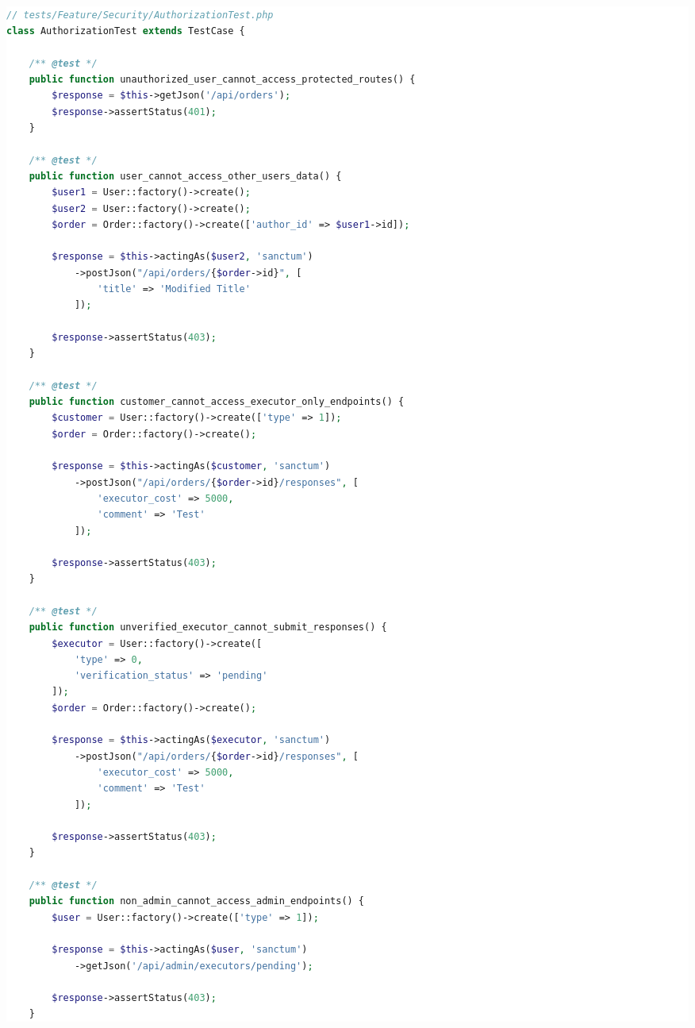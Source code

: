 ```php
// tests/Feature/Security/AuthorizationTest.php
class AuthorizationTest extends TestCase {
    
    /** @test */
    public function unauthorized_user_cannot_access_protected_routes() {
        $response = $this->getJson('/api/orders');
        $response->assertStatus(401);
    }
    
    /** @test */
    public function user_cannot_access_other_users_data() {
        $user1 = User::factory()->create();
        $user2 = User::factory()->create();
        $order = Order::factory()->create(['author_id' => $user1->id]);
        
        $response = $this->actingAs($user2, 'sanctum')
            ->postJson("/api/orders/{$order->id}", [
                'title' => 'Modified Title'
            ]);
        
        $response->assertStatus(403);
    }
    
    /** @test */
    public function customer_cannot_access_executor_only_endpoints() {
        $customer = User::factory()->create(['type' => 1]);
        $order = Order::factory()->create();
        
        $response = $this->actingAs($customer, 'sanctum')
            ->postJson("/api/orders/{$order->id}/responses", [
                'executor_cost' => 5000,
                'comment' => 'Test'
            ]);
        
        $response->assertStatus(403);
    }
    
    /** @test */
    public function unverified_executor_cannot_submit_responses() {
        $executor = User::factory()->create([
            'type' => 0,
            'verification_status' => 'pending'
        ]);
        $order = Order::factory()->create();
        
        $response = $this->actingAs($executor, 'sanctum')
            ->postJson("/api/orders/{$order->id}/responses", [
                'executor_cost' => 5000,
                'comment' => 'Test'
            ]);
        
        $response->assertStatus(403);
    }
    
    /** @test */
    public function non_admin_cannot_access_admin_endpoints() {
        $user = User::factory()->create(['type' => 1]);
        
        $response = $this->actingAs($user, 'sanctum')
            ->getJson('/api/admin/executors/pending');
        
        $response->assertStatus(403);
    }
```
